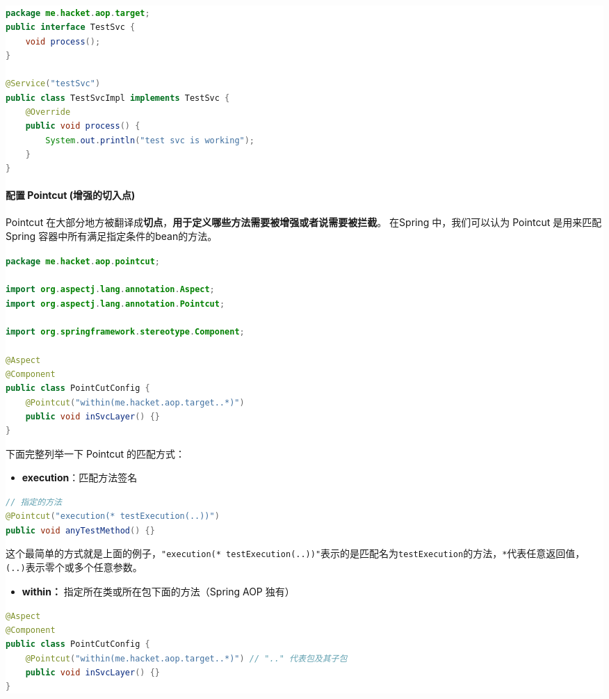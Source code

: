 ```java
package me.hacket.aop.target;  
public interface TestSvc {  
    void process();  
}

@Service("testSvc")  
public class TestSvcImpl implements TestSvc {  
    @Override  
    public void process() {  
        System.out.println("test svc is working");  
    }  
}
```

#### 配置 Pointcut (增强的切入点)

Pointcut 在大部分地方被翻译成**切点**，**用于定义哪些方法需要被增强或者说需要被拦截**。
在Spring 中，我们可以认为 Pointcut 是用来匹配Spring 容器中所有满足指定条件的bean的方法。

```java
package me.hacket.aop.pointcut;

import org.aspectj.lang.annotation.Aspect;
import org.aspectj.lang.annotation.Pointcut;

import org.springframework.stereotype.Component;

@Aspect
@Component
public class PointCutConfig {
    @Pointcut("within(me.hacket.aop.target..*)")
    public void inSvcLayer() {}
}
```

下面完整列举一下 Pointcut 的匹配方式：

- **execution**：匹配方法签名

```java
// 指定的方法
@Pointcut("execution(* testExecution(..))")
public void anyTestMethod() {}
```

这个最简单的方式就是上面的例子，`"execution(* testExecution(..))"`表示的是匹配名为`testExecution`的方法，`*`代表任意返回值，`(..)`表示零个或多个任意参数。

- **within：** 指定所在类或所在包下面的方法（Spring AOP 独有）

```java
@Aspect
@Component
public class PointCutConfig {
    @Pointcut("within(me.hacket.aop.target..*)") // ".." 代表包及其子包
    public void inSvcLayer() {}
}
```

